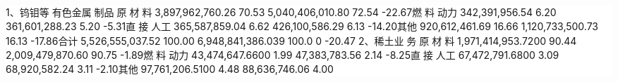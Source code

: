 1、钨钼等
有色金属
制品
原
材
料
3,897,962,760.26
70.53
5,040,406,010.80
72.54
-22.67燃
料
动力
342,391,956.54
6.20
361,601,288.23
5.20
-5.31直
接
人工
365,587,859.04
6.62
426,100,586.29
6.13
-14.20其他
920,612,461.69
16.66
1,120,733,500.73
16.13
-17.86合计
5,526,555,037.52
100.00
6,948,841,386.039
100.0
0
-20.47
2、稀土业
务
原
材
料
1,971,414,953.7200
90.44
2,009,479,870.60
90.75
-1.89燃
料
动力
43,474,647.6600
1.99
47,383,783.56
2.14
-8.25直
接
人工
67,472,791.6800
3.09
68,920,582.24
3.11
-2.10其他
97,761,206.5100
4.48
88,636,746.06
4.00